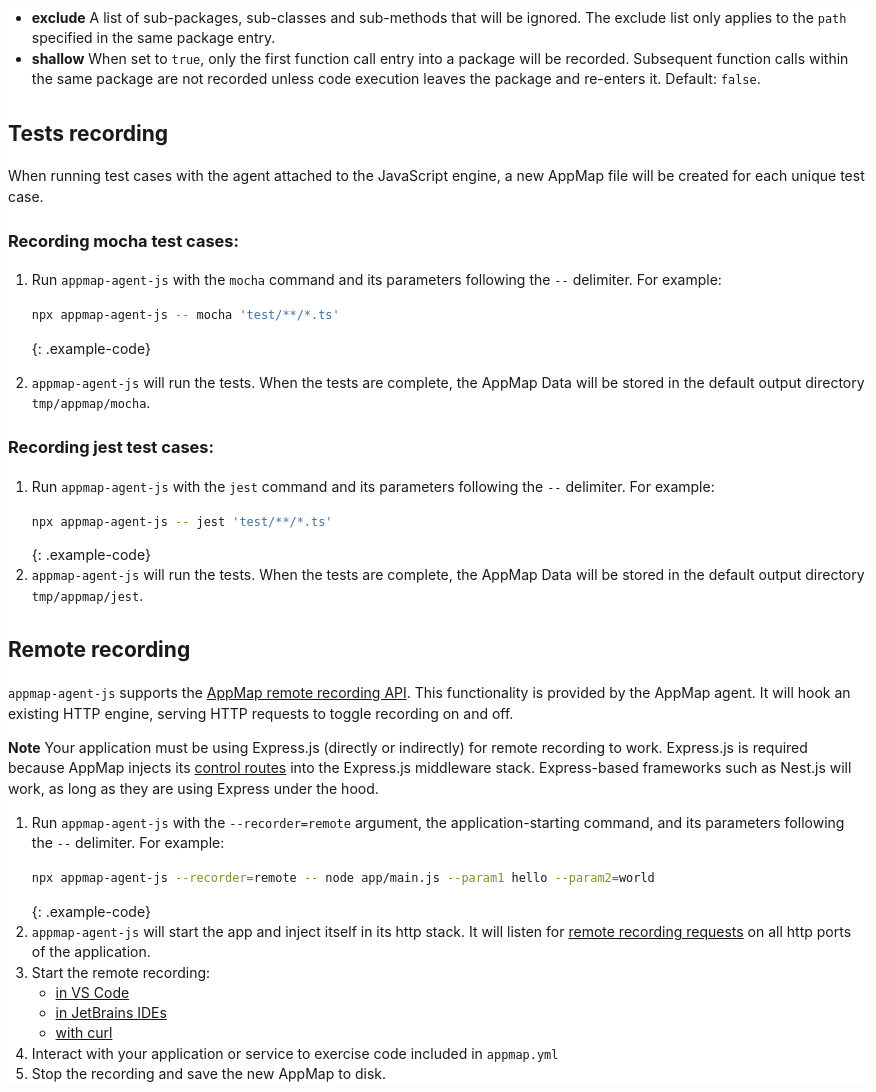 - **exclude** A list of sub-packages, sub-classes and sub-methods that will be ignored. The
  exclude list only applies to the `path` specified in the same package entry.
- **shallow** When set to `true`, only the first function call entry into a package will be recorded. Subsequent function calls within 
  the same package are not recorded unless code execution leaves the package and re-enters it. Default: `false`.

## Tests recording

When running test cases with the agent attached to the JavaScript engine, a new
AppMap file will be created for each unique test case.

### Recording mocha test cases:

1. Run `appmap-agent-js` with the `mocha` command and its parameters following the `--` delimiter.
   For example:

    ```sh
    npx appmap-agent-js -- mocha 'test/**/*.ts'
    ```
    {: .example-code}
    
1. `appmap-agent-js` will run the tests. When the tests are complete, the AppMap Data will be stored
   in the default output directory `tmp/appmap/mocha`.

### Recording jest test cases:

1. Run `appmap-agent-js` with the `jest` command and its parameters following the `--` delimiter.
   For example:
    ```sh
    npx appmap-agent-js -- jest 'test/**/*.ts'
    ```
    {: .example-code}
1. `appmap-agent-js` will run the tests. When the tests are complete, the AppMap Data will be stored
   in the default output directory `tmp/appmap/jest`.

## Remote recording

`appmap-agent-js` supports the [AppMap remote recording API](/docs/reference/remote-recording-api).
This functionality is provided by the AppMap agent. It will hook an existing HTTP engine, 
serving HTTP requests to toggle recording on and off.

**Note** Your application must be using Express.js (directly or indirectly) for remote recording to work. Express.js is required because AppMap injects its [control routes](/docs/reference/remote-recording-api) into the Express.js middleware stack. Express-based frameworks such as Nest.js will work, as long as they are using Express under the hood.

1. Run `appmap-agent-js` with the `--recorder=remote` argument, the application-starting command, and its parameters following the `--` delimiter. For example:
    ```sh
    npx appmap-agent-js --recorder=remote -- node app/main.js --param1 hello --param2=world
    ```
    {: .example-code}
2. `appmap-agent-js` will start the app and inject itself in its http stack. It will listen for [remote recording requests](/docs/reference/remote-recording-api) on all http ports of the application.
3. Start the remote recording:
    - [in VS Code](/docs/reference/vscode.html#remote-recording)
    - [in JetBrains IDEs](/docs/reference/jetbrains.html#remote-recording)
    - [with curl](/docs/reference/remote-recording-api)
4. Interact with your application or service to exercise code included in `appmap.yml`
5. Stop the recording and save the new AppMap to disk.
